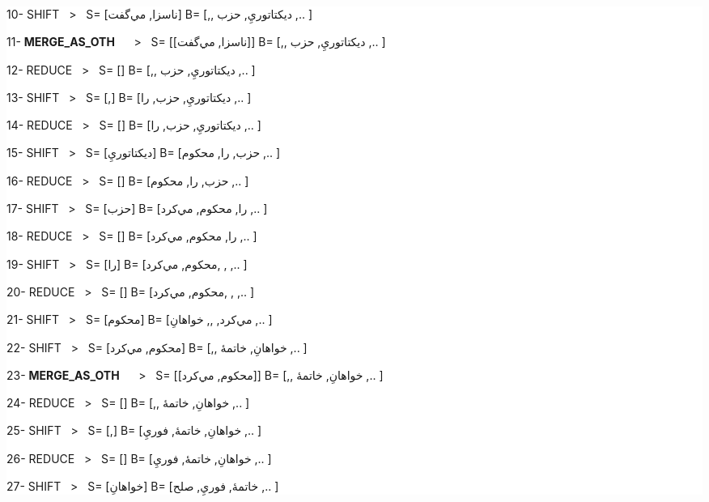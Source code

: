 

10- SHIFT&nbsp;&nbsp;&nbsp;>&nbsp;&nbsp;&nbsp;S= [ناسزا, مي‌گفت]   B= [,, ديکتاتوريِ, حزب ,.. ]



11- **MERGE_AS_OTH**&nbsp;&nbsp;&nbsp;&nbsp;&nbsp;&nbsp;>&nbsp;&nbsp;&nbsp;S= [[ناسزا, مي‌گفت]]   B= [,, ديکتاتوريِ, حزب ,.. ]



12- REDUCE&nbsp;&nbsp;&nbsp;>&nbsp;&nbsp;&nbsp;S= []   B= [,, ديکتاتوريِ, حزب ,.. ]



13- SHIFT&nbsp;&nbsp;&nbsp;>&nbsp;&nbsp;&nbsp;S= [,]   B= [ديکتاتوريِ, حزب, را ,.. ]



14- REDUCE&nbsp;&nbsp;&nbsp;>&nbsp;&nbsp;&nbsp;S= []   B= [ديکتاتوريِ, حزب, را ,.. ]



15- SHIFT&nbsp;&nbsp;&nbsp;>&nbsp;&nbsp;&nbsp;S= [ديکتاتوريِ]   B= [حزب, را, محکوم ,.. ]



16- REDUCE&nbsp;&nbsp;&nbsp;>&nbsp;&nbsp;&nbsp;S= []   B= [حزب, را, محکوم ,.. ]



17- SHIFT&nbsp;&nbsp;&nbsp;>&nbsp;&nbsp;&nbsp;S= [حزب]   B= [را, محکوم, مي‌کرد ,.. ]



18- REDUCE&nbsp;&nbsp;&nbsp;>&nbsp;&nbsp;&nbsp;S= []   B= [را, محکوم, مي‌کرد ,.. ]



19- SHIFT&nbsp;&nbsp;&nbsp;>&nbsp;&nbsp;&nbsp;S= [را]   B= [محکوم, مي‌کرد, , ,.. ]



20- REDUCE&nbsp;&nbsp;&nbsp;>&nbsp;&nbsp;&nbsp;S= []   B= [محکوم, مي‌کرد, , ,.. ]



21- SHIFT&nbsp;&nbsp;&nbsp;>&nbsp;&nbsp;&nbsp;S= [محکوم]   B= [مي‌کرد, ,, خواهانِ ,.. ]



22- SHIFT&nbsp;&nbsp;&nbsp;>&nbsp;&nbsp;&nbsp;S= [محکوم, مي‌کرد]   B= [,, خواهانِ, خاتمهٔ ,.. ]



23- **MERGE_AS_OTH**&nbsp;&nbsp;&nbsp;&nbsp;&nbsp;&nbsp;>&nbsp;&nbsp;&nbsp;S= [[محکوم, مي‌کرد]]   B= [,, خواهانِ, خاتمهٔ ,.. ]



24- REDUCE&nbsp;&nbsp;&nbsp;>&nbsp;&nbsp;&nbsp;S= []   B= [,, خواهانِ, خاتمهٔ ,.. ]



25- SHIFT&nbsp;&nbsp;&nbsp;>&nbsp;&nbsp;&nbsp;S= [,]   B= [خواهانِ, خاتمهٔ, فوريِ ,.. ]



26- REDUCE&nbsp;&nbsp;&nbsp;>&nbsp;&nbsp;&nbsp;S= []   B= [خواهانِ, خاتمهٔ, فوريِ ,.. ]



27- SHIFT&nbsp;&nbsp;&nbsp;>&nbsp;&nbsp;&nbsp;S= [خواهانِ]   B= [خاتمهٔ, فوريِ, صلح ,.. ]


